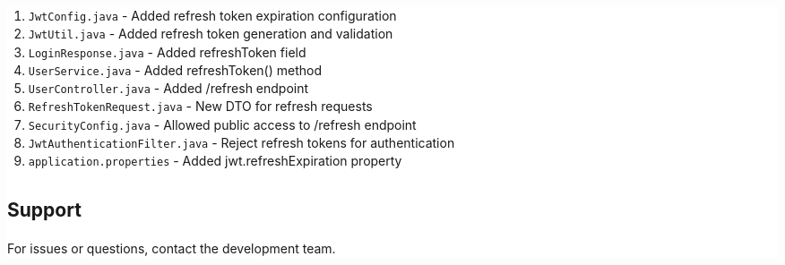 1. `JwtConfig.java` - Added refresh token expiration configuration
2. `JwtUtil.java` - Added refresh token generation and validation
3. `LoginResponse.java` - Added refreshToken field
4. `UserService.java` - Added refreshToken() method
5. `UserController.java` - Added /refresh endpoint
6. `RefreshTokenRequest.java` - New DTO for refresh requests
7. `SecurityConfig.java` - Allowed public access to /refresh endpoint
8. `JwtAuthenticationFilter.java` - Reject refresh tokens for authentication
9. `application.properties` - Added jwt.refreshExpiration property

## Support

For issues or questions, contact the development team.
